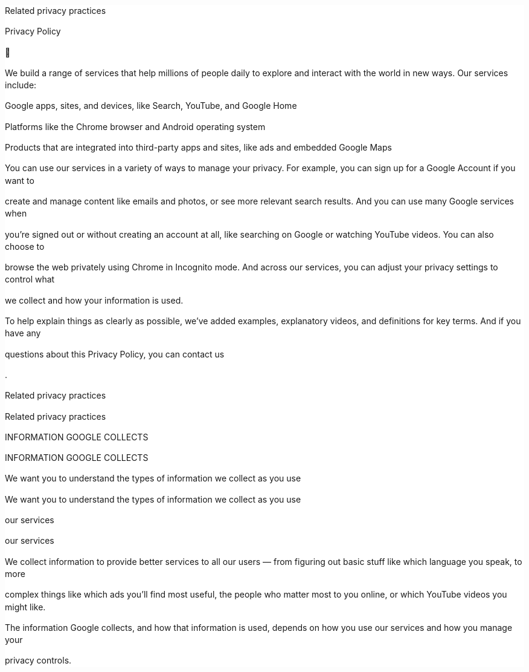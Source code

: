 Related privacy practices

Privacy Policy



We build a range of services that help millions of people daily to explore and interact with the world in new ways. Our services include:

Google apps, sites, and devices, like Search, YouTube, and Google Home

Platforms like the Chrome browser and Android operating system

Products that are integrated into third-party apps and sites, like ads and embedded Google Maps

You can use our services in a variety of ways to manage your privacy. For example, you can sign up for a Google Account if you want to

create and manage content like emails and photos, or see more relevant search results. And you can use many Google services when

you’re signed out or without creating an account at all, like searching on Google or watching YouTube videos. You can also choose to

browse the web privately using Chrome in Incognito mode. And across our services, you can adjust your privacy settings to control what

we collect and how your information is used.

To help explain things as clearly as possible, we’ve added examples, explanatory videos, and definitions for key terms. And if you have any

questions about this Privacy Policy, you can contact us

.

Related privacy practices

Related privacy practices

INFORMATION GOOGLE COLLECTS

INFORMATION GOOGLE COLLECTS

We want you to understand the types of information we collect as you use

We want you to understand the types of information we collect as you use

our services

our services

We collect information to provide better services to all our users — from figuring out basic stuff like which language you speak, to more

complex things like which ads you’ll find most useful, the people who matter most to you online, or which YouTube videos you might like.

The information Google collects, and how that information is used, depends on how you use our services and how you manage your

privacy controls.
